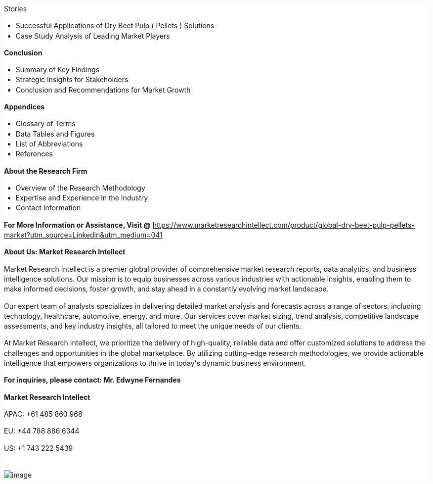 Stories</strong></p><ul><li>Successful Applications of Dry Beet Pulp ( Pellets ) Solutions</li><li>Case Study Analysis of Leading Market Players</li></ul><p><strong>Conclusion</strong></p><ul><li>Summary of Key Findings</li><li>Strategic Insights for Stakeholders</li><li>Conclusion and Recommendations for Market Growth</li></ul><p><strong>Appendices</strong></p><ul><li>Glossary of Terms</li><li>Data Tables and Figures</li><li>List of Abbreviations</li><li>References</li></ul><p><strong>About the Research Firm</strong></p><ul><li>Overview of the Research Methodology</li><li>Expertise and Experience in the Industry</li><li>Contact Information</li></ul></div><div class="article-main__content" data-test-id="publishing-text-block"><p><span class="font-[700]"><strong>For More Information or Assistance, Visit @</strong>&nbsp;<a href="https://www.marketresearchintellect.com/product/global-dry-beet-pulp-pellets-market?utm_source=Linkedin&utm_medium=041">https://www.marketresearchintellect.com/product/global-dry-beet-pulp-pellets-market?utm_source=Linkedin&utm_medium=041</a></span></p><p><strong>About Us: Market Research Intellect</strong></p><p>Market Research Intellect is a premier global provider of comprehensive market research reports, data analytics, and business intelligence solutions. Our mission is to equip businesses across various industries with actionable insights, enabling them to make informed decisions, foster growth, and stay ahead in a constantly evolving market landscape.</p><p>Our expert team of analysts specializes in delivering detailed market analysis and forecasts across a range of sectors, including technology, healthcare, automotive, energy, and more. Our services cover market sizing, trend analysis, competitive landscape assessments, and key industry insights, all tailored to meet the unique needs of our clients.</p><p>At Market Research Intellect, we prioritize the delivery of high-quality, reliable data and offer customized solutions to address the challenges and opportunities in the global marketplace. By utilizing cutting-edge research methodologies, we provide actionable intelligence that empowers organizations to thrive in today's dynamic business environment.</p><p><strong>For inquiries, please contact: Mr. Edwyne Fernandes</strong></p><p><strong>Market Research Intellect</strong></p><p>APAC: +61 485 860 968</p><p>EU: +44 788 886 6344</p><p>US: +1 743 222 5439</p></div><div class="article-main__content" data-test-id="publishing-text-block">&nbsp;</div>
![image](https://github.com/user-attachments/assets/493ee510-2427-4748-8d6f-7fa6d0794d44)
